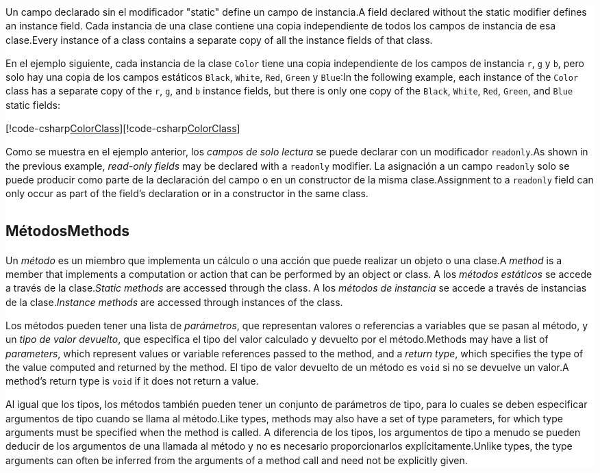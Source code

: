 <span data-ttu-id="0eb41-181">Un campo declarado sin el modificador "static" define un campo de instancia.</span><span class="sxs-lookup"><span data-stu-id="0eb41-181">A field declared without the static modifier defines an instance field.</span></span> <span data-ttu-id="0eb41-182">Cada instancia de una clase contiene una copia independiente de todos los campos de instancia de esa clase.</span><span class="sxs-lookup"><span data-stu-id="0eb41-182">Every instance of a class contains a separate copy of all the instance fields of that class.</span></span>

<span data-ttu-id="0eb41-183">En el ejemplo siguiente, cada instancia de la clase `Color` tiene una copia independiente de los campos de instancia `r`, `g` y `b`, pero solo hay una copia de los campos estáticos `Black`, `White`, `Red`, `Green` y `Blue`:</span><span class="sxs-lookup"><span data-stu-id="0eb41-183">In the following example, each instance of the `Color` class has a separate copy of the `r`, `g`, and `b` instance fields, but there is only one copy of the `Black`, `White`, `Red`, `Green`, and `Blue` static fields:</span></span>

<span data-ttu-id="0eb41-184">[!code-csharp[ColorClass](../../../samples/snippets/csharp/tour/classes-and-objects/Color.cs#L3-L17)]</span><span class="sxs-lookup"><span data-stu-id="0eb41-184">[!code-csharp[ColorClass](../../../samples/snippets/csharp/tour/classes-and-objects/Color.cs#L3-L17)]</span></span>

<span data-ttu-id="0eb41-185">Como se muestra en el ejemplo anterior, los *campos de solo lectura* se puede declarar con un modificador `readonly`.</span><span class="sxs-lookup"><span data-stu-id="0eb41-185">As shown in the previous example, *read-only fields* may be declared with a `readonly` modifier.</span></span> <span data-ttu-id="0eb41-186">La asignación a un campo `readonly` solo se puede producir como parte de la declaración del campo o en un constructor de la misma clase.</span><span class="sxs-lookup"><span data-stu-id="0eb41-186">Assignment to a `readonly` field can only occur as part of the field’s declaration or in a constructor in the same class.</span></span>

## <a name="methods"></a><span data-ttu-id="0eb41-187">Métodos</span><span class="sxs-lookup"><span data-stu-id="0eb41-187">Methods</span></span>

<span data-ttu-id="0eb41-188">Un *método* es un miembro que implementa un cálculo o una acción que puede realizar un objeto o una clase.</span><span class="sxs-lookup"><span data-stu-id="0eb41-188">A *method* is a member that implements a computation or action that can be performed by an object or class.</span></span> <span data-ttu-id="0eb41-189">A los *métodos estáticos* se accede a través de la clase.</span><span class="sxs-lookup"><span data-stu-id="0eb41-189">*Static methods* are accessed through the class.</span></span> <span data-ttu-id="0eb41-190">A los *métodos de instancia* se accede a través de instancias de la clase.</span><span class="sxs-lookup"><span data-stu-id="0eb41-190">*Instance methods* are accessed through instances of the class.</span></span>

<span data-ttu-id="0eb41-191">Los métodos pueden tener una lista de *parámetros*, que representan valores o referencias a variables que se pasan al método, y un *tipo de valor devuelto*, que especifica el tipo del valor calculado y devuelto por el método.</span><span class="sxs-lookup"><span data-stu-id="0eb41-191">Methods may have a list of *parameters*, which represent values or variable references passed to the method, and a *return type*, which specifies the type of the value computed and returned by the method.</span></span> <span data-ttu-id="0eb41-192">El tipo de valor devuelto de un método es `void` si no se devuelve un valor.</span><span class="sxs-lookup"><span data-stu-id="0eb41-192">A method’s return type is `void` if it does not return a value.</span></span>

<span data-ttu-id="0eb41-193">Al igual que los tipos, los métodos también pueden tener un conjunto de parámetros de tipo, para lo cuales se deben especificar argumentos de tipo cuando se llama al método.</span><span class="sxs-lookup"><span data-stu-id="0eb41-193">Like types, methods may also have a set of type parameters, for which type arguments must be specified when the method is called.</span></span> <span data-ttu-id="0eb41-194">A diferencia de los tipos, los argumentos de tipo a menudo se pueden deducir de los argumentos de una llamada al método y no es necesario proporcionarlos explícitamente.</span><span class="sxs-lookup"><span data-stu-id="0eb41-194">Unlike types, the type arguments can often be inferred from the arguments of a method call and need not be explicitly given.</span></span>
